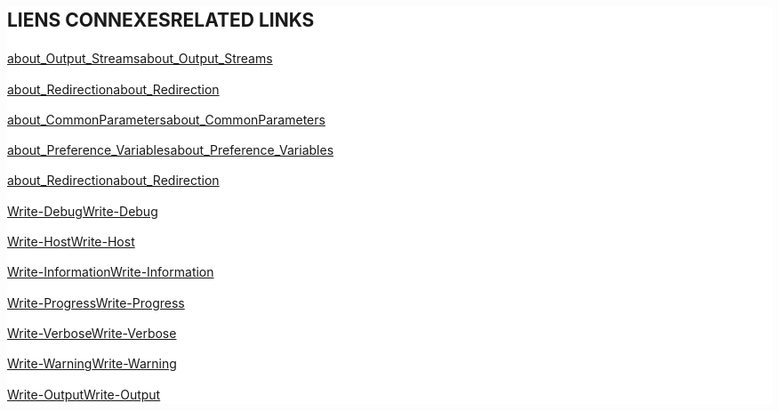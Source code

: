 ## <span data-ttu-id="42d32-152">LIENS CONNEXES</span><span class="sxs-lookup"><span data-stu-id="42d32-152">RELATED LINKS</span></span>

[<span data-ttu-id="42d32-153">about_Output_Streams</span><span class="sxs-lookup"><span data-stu-id="42d32-153">about_Output_Streams</span></span>](../Microsoft.PowerShell.Core/About/about_Output_Streams.md)

[<span data-ttu-id="42d32-154">about_Redirection</span><span class="sxs-lookup"><span data-stu-id="42d32-154">about_Redirection</span></span>](../Microsoft.PowerShell.Core/About/about_Redirection.md)

[<span data-ttu-id="42d32-155">about_CommonParameters</span><span class="sxs-lookup"><span data-stu-id="42d32-155">about_CommonParameters</span></span>](../Microsoft.PowerShell.Core/About/about_CommonParameters.md)

[<span data-ttu-id="42d32-156">about_Preference_Variables</span><span class="sxs-lookup"><span data-stu-id="42d32-156">about_Preference_Variables</span></span>](../Microsoft.PowerShell.Core/About/about_Preference_Variables.md)

[<span data-ttu-id="42d32-157">about_Redirection</span><span class="sxs-lookup"><span data-stu-id="42d32-157">about_Redirection</span></span>](../Microsoft.PowerShell.Core/About/about_Redirection.md)

[<span data-ttu-id="42d32-158">Write-Debug</span><span class="sxs-lookup"><span data-stu-id="42d32-158">Write-Debug</span></span>](Write-Debug.md)

[<span data-ttu-id="42d32-159">Write-Host</span><span class="sxs-lookup"><span data-stu-id="42d32-159">Write-Host</span></span>](Write-Host.md)

[<span data-ttu-id="42d32-160">Write-Information</span><span class="sxs-lookup"><span data-stu-id="42d32-160">Write-Information</span></span>](Write-Information.md)

[<span data-ttu-id="42d32-161">Write-Progress</span><span class="sxs-lookup"><span data-stu-id="42d32-161">Write-Progress</span></span>](Write-Progress.md)

[<span data-ttu-id="42d32-162">Write-Verbose</span><span class="sxs-lookup"><span data-stu-id="42d32-162">Write-Verbose</span></span>](Write-Verbose.md)

[<span data-ttu-id="42d32-163">Write-Warning</span><span class="sxs-lookup"><span data-stu-id="42d32-163">Write-Warning</span></span>](Write-Warning.md)

[<span data-ttu-id="42d32-164">Write-Output</span><span class="sxs-lookup"><span data-stu-id="42d32-164">Write-Output</span></span>](Write-Output.md)
